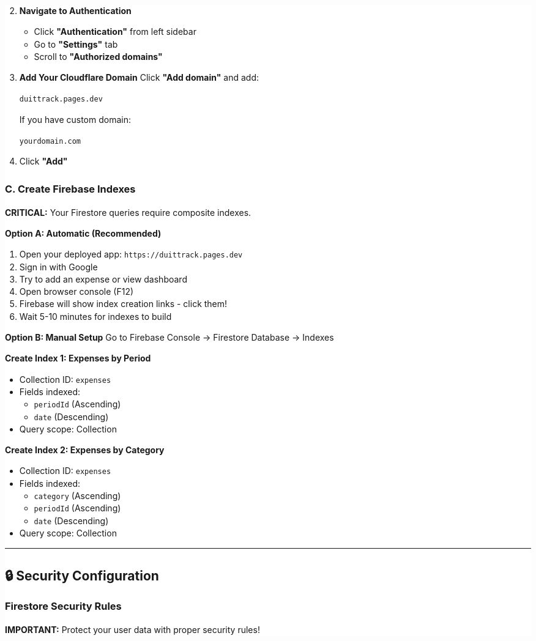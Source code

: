 2. **Navigate to Authentication**
   - Click **"Authentication"** from left sidebar
   - Go to **"Settings"** tab
   - Scroll to **"Authorized domains"**

3. **Add Your Cloudflare Domain**
   Click **"Add domain"** and add:
   ```
   duittrack.pages.dev
   ```

   If you have custom domain:
   ```
   yourdomain.com
   ```

4. Click **"Add"**

### C. Create Firebase Indexes

**CRITICAL:** Your Firestore queries require composite indexes.

**Option A: Automatic (Recommended)**
1. Open your deployed app: `https://duittrack.pages.dev`
2. Sign in with Google
3. Try to add an expense or view dashboard
4. Open browser console (F12)
5. Firebase will show index creation links - click them!
6. Wait 5-10 minutes for indexes to build

**Option B: Manual Setup**
Go to Firebase Console → Firestore Database → Indexes

**Create Index 1: Expenses by Period**
- Collection ID: `expenses`
- Fields indexed:
  - `periodId` (Ascending)
  - `date` (Descending)
- Query scope: Collection

**Create Index 2: Expenses by Category**
- Collection ID: `expenses`
- Fields indexed:
  - `category` (Ascending)
  - `periodId` (Ascending)
  - `date` (Descending)
- Query scope: Collection

---

## 🔒 Security Configuration

### Firestore Security Rules

**IMPORTANT:** Protect your user data with proper security rules!
